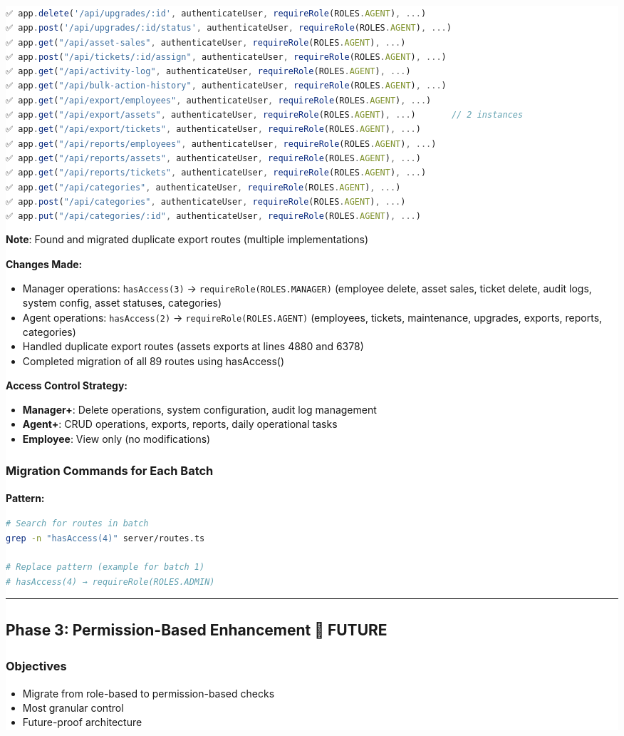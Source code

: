 ```typescript
✅ app.delete('/api/upgrades/:id', authenticateUser, requireRole(ROLES.AGENT), ...)
✅ app.post('/api/upgrades/:id/status', authenticateUser, requireRole(ROLES.AGENT), ...)
✅ app.get("/api/asset-sales", authenticateUser, requireRole(ROLES.AGENT), ...)
✅ app.post("/api/tickets/:id/assign", authenticateUser, requireRole(ROLES.AGENT), ...)
✅ app.get("/api/activity-log", authenticateUser, requireRole(ROLES.AGENT), ...)
✅ app.get("/api/bulk-action-history", authenticateUser, requireRole(ROLES.AGENT), ...)
✅ app.get("/api/export/employees", authenticateUser, requireRole(ROLES.AGENT), ...)
✅ app.get("/api/export/assets", authenticateUser, requireRole(ROLES.AGENT), ...)       // 2 instances
✅ app.get("/api/export/tickets", authenticateUser, requireRole(ROLES.AGENT), ...)
✅ app.get("/api/reports/employees", authenticateUser, requireRole(ROLES.AGENT), ...)
✅ app.get("/api/reports/assets", authenticateUser, requireRole(ROLES.AGENT), ...)
✅ app.get("/api/reports/tickets", authenticateUser, requireRole(ROLES.AGENT), ...)
✅ app.get("/api/categories", authenticateUser, requireRole(ROLES.AGENT), ...)
✅ app.post("/api/categories", authenticateUser, requireRole(ROLES.AGENT), ...)
✅ app.put("/api/categories/:id", authenticateUser, requireRole(ROLES.AGENT), ...)
```

**Note**: Found and migrated duplicate export routes (multiple implementations)

**Changes Made:**
- Manager operations: `hasAccess(3)` → `requireRole(ROLES.MANAGER)` (employee delete, asset sales, ticket delete, audit logs, system config, asset statuses, categories)
- Agent operations: `hasAccess(2)` → `requireRole(ROLES.AGENT)` (employees, tickets, maintenance, upgrades, exports, reports, categories)
- Handled duplicate export routes (assets exports at lines 4880 and 6378)
- Completed migration of all 89 routes using hasAccess()

**Access Control Strategy:**
- **Manager+**: Delete operations, system configuration, audit log management
- **Agent+**: CRUD operations, exports, reports, daily operational tasks
- **Employee**: View only (no modifications)

### Migration Commands for Each Batch

**Pattern:**
```bash
# Search for routes in batch
grep -n "hasAccess(4)" server/routes.ts

# Replace pattern (example for batch 1)
# hasAccess(4) → requireRole(ROLES.ADMIN)
```

---

## Phase 3: Permission-Based Enhancement 🔮 FUTURE

### Objectives
- Migrate from role-based to permission-based checks
- Most granular control
- Future-proof architecture
